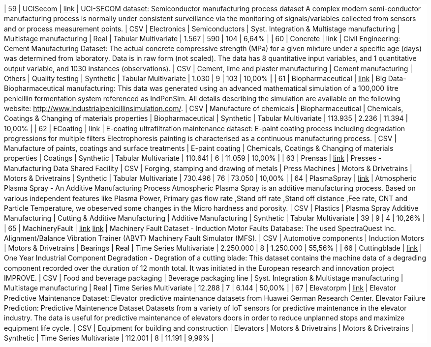 | 59 | UCISecom | [link](https://www.kaggle.com/datasets/paresh2047/uci-semcom?select=uci-secom.csv) | UCI-SECOM   dataset:     Semiconductor manufacturing process dataset      A complex modern semi-conductor manufacturing process is normally under   consistent surveillance via the monitoring of signals/variables collected   from sensors and or process measurement points.  | CSV | Electronics | Semiconductors | Syst. Integration &   Multistage manufacturing | Multistage manufacturing | Real | Tabular Multivariate  |                       1.567  |                        590  |                       104  | 6,64% |
| 60 | Concrete | [link](https://www.kaggle.com/datasets/vinayakshanawad/cement-manufacturing-concrete-dataset) | Civil Engineering: Cement Manufacturing Dataset:     The actual concrete compressive strength (MPa) for a given mixture under a   specific age (days) was determined from laboratory. Data is in raw form (not   scaled). The data has 8 quantitative input variables, and 1 quantitative   output variable, and 1030 instances (observations). | CSV | Cement,   lime and plaster manufacturing | Cement   manufacturing | Others | Quality   testing | Synthetic | Tabular   Multivariate  |                       1.030  |                           9  |                     103  | 10,00% |
| 61 | Biopharmaceutical | [link](https://www.kaggle.com/datasets/stephengoldie/big-databiopharmaceutical-manufacturing) | Big   Data-Biopharmaceutical manufacturing:     This data was generated using an advanced mathematical simulation of a   100,000 litre penicillin fermentation system referenced as IndPenSim. All   details describing the simulation are available on the following website:   http://www.industrialpenicillinsimulation.com/.        | CSV | Manufacture of chemicals | Biopharmaceutical | Chemicals, Coatings &   Changing of materials properties | Biopharmaceutical | Synthetic | Tabular Multivariate  |                    113.935  |                    2.236  |                 11.394  | 10,00% |
| 62 | ECoating | [link](https://www.kaggle.com/datasets/boyangs444/process-data-for-predictive-maintenance?select=manual_30min_norm.csv) | E-coating ultrafiltration maintenance dataset:     E-paint coating process including degradation progressions for multiple   filters      Electrophoresis painting is characterised as a continuous manufacturing   process. | CSV | Manufacture   of paints, coatings and surface treatments | E-paint   coating | Chemicals,   Coatings & Changing of materials properties | Coatings | Synthetic | Tabular   Multivariate  |                  110.641  |                           6  |               11.059  | 10,00% |
| 63 | Prensas | [link](https://www.kaggle.com/datasets/marselrabaev/manufacturing-data-shared-facility?select=Final+Results+Extended.csv) | Presses - Manufacturing Data   Shared Facility | CSV | Forging, stamping and drawing of   metals | Press Machines | Motors & Drivetrains | Motors & Drivetrains | Synthetic | Tabular Multivariate  |                    730.496  |                        76  |                 73.050  | 10,00% |
| 64 | PlasmaSpray | [link](https://www.kaggle.com/datasets/rajashekhar3009/atmospheric-plasma-spray) | Atmospheric Plasma Spray - An Additive Manufacturing Process     Atmospheric Plasma Spray is an additive manufacturing process. Based on   various independent features like Plasma Power, Primary gas flow rate ,Stand   off rate ,Stand off distance ,Fee rate, CNT and Particle Temperature, we   obeserved some changes in the Micro hardness and porosity. | CSV | Plastics | Plasma   Spray Additive Manufacturing | Cutting   & Additive Manufacturing | Additive   Manufacturing | Synthetic | Tabular   Multivariate  |                             39  |                           9  |                         4  | 10,26% |
| 65 | MachineryFault | [link](https://www.kaggle.com/datasets/uysalserkan/fault-induction-motor-dataset)      [link](https://www02.smt.ufrj.br/~offshore/mfs/page_01.html) | Machinery   Fault Dataset - Induction Motor Faults Database:     The used SpectraQuest Inc. Alignment/Balance Vibration Trainer (ABVT)   Machinery Fault Simulator (MFS). | CSV | Automotive components | Induction Motors | Motors & Drivetrains | Bearings | Real | Time Series Multivariate |                 2.250.000  |                           8  |           1.250.000  | 55,56% |
| 66 | Cuttingblade | [link](https://www.kaggle.com/datasets/inIT-OWL/one-year-industrial-component-degradation) | One Year Industrial Component Degradation - Degration of a   cutting blade:     This dataset contains the machine data of a degrading component recorded   over the duration of 12 month total. It was initiated in the European   research and innovation project IMPROVE. | CSV | Food and   beverage packaging | Beverage   packaging line | Syst.   Integration & Multistage manufacturing | Multistage   manufacturing | Real | Time   Series Multivariate |                     12.288  |                           7  |                 6.144  | 50,00% |
| 67 | Elevatorpm | [link](https://www.kaggle.com/datasets/shivamb/elevator-predictive-maintenance-dataset) | Elevator   Predictive Maintenance Dataset:     Elevator predictive maintenance datasets from Huawei German Research   Center.      Elevator Failure Prediction: Predictive Maintenence Dataset      Datasets from a variety of IoT sensors for predictive maintenance in the   elevator industry. The data is useful for predictive maintenance of elevators   doors in order to reduce unplanned stops and maximize equipment life   cycle.       | CSV | Equipment for building and   construction | Elevators | Motors & Drivetrains | Motors & Drivetrains | Synthetic | Time Series Multivariate |                    112.001  |                           8  |                 11.191  | 9,99% |